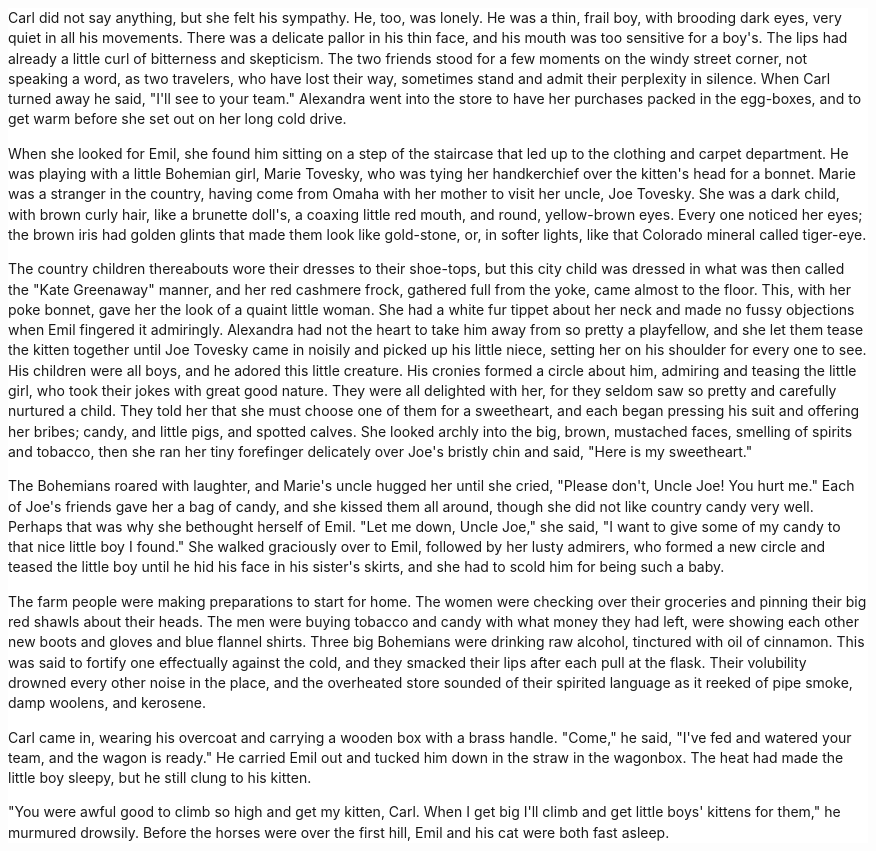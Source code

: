 Carl did not say anything, but she felt his sympathy. He, too, was lonely. He was a thin, frail boy, with brooding dark eyes, very quiet in all his movements. There was a delicate pallor in his thin face, and his mouth was too sensitive for a boy's. The lips had already a little curl of bitterness and skepticism. The two friends stood for a few moments on the windy street corner, not speaking a word, as two travelers, who have lost their way, sometimes stand and admit their perplexity in silence. When Carl turned away he said, "I'll see to your team." Alexandra went into the store to have her purchases packed in the egg-boxes, and to get warm before she set out on her long cold drive. 

When she looked for Emil, she found him sitting on a step of the staircase that led up to the clothing and carpet department. He was playing with a little Bohemian girl, Marie Tovesky, who was tying her handkerchief over the kitten's head for a bonnet. Marie was a stranger in the country, having come from Omaha with her mother to visit her uncle, Joe Tovesky. She was a dark child, with brown curly hair, like a brunette doll's, a coaxing little red mouth, and round, yellow-brown eyes. Every one noticed her eyes; the brown iris had golden glints that made them look like gold-stone, or, in softer lights, like that Colorado mineral called tiger-eye. 

The country children thereabouts wore their dresses to their shoe-tops, but this city child was dressed in what was then called the "Kate Greenaway" manner, and her red cashmere frock, gathered full from the yoke, came almost to the floor. This, with her poke bonnet, gave her the look of a quaint little woman. She had a white fur tippet about her neck and made no fussy objections when Emil fingered it admiringly. Alexandra had not the heart to take him away from so pretty a playfellow, and she let them tease the kitten together until Joe Tovesky came in noisily and picked up his little niece, setting her on his shoulder for every one to see. His children were all boys, and he adored this little creature. His cronies formed a circle about him, admiring and teasing the little girl, who took their jokes with great good nature. They were all delighted with her, for they seldom saw so pretty and carefully nurtured a child. They told her that she must choose one of them for a sweetheart, and each began pressing his suit and offering her bribes; candy, and little pigs, and spotted calves. She looked archly into the big, brown, mustached faces, smelling of spirits and tobacco, then she ran her tiny forefinger delicately over Joe's bristly chin and said, "Here is my sweetheart." 

The Bohemians roared with laughter, and Marie's uncle hugged her until she cried, "Please don't, Uncle Joe! You hurt me." Each of Joe's friends gave her a bag of candy, and she kissed them all around, though she did not like country candy very well. Perhaps that was why she bethought herself of Emil. "Let me down, Uncle Joe," she said, "I want to give some of my candy to that nice little boy I found." She walked graciously over to Emil, followed by her lusty admirers, who formed a new circle and teased the little boy until he hid his face in his sister's skirts, and she had to scold him for being such a baby. 

The farm people were making preparations to start for home. The women were checking over their groceries and pinning their big red shawls about their heads. The men were buying tobacco and candy with what money they had left, were showing each other new boots and gloves and blue flannel shirts. Three big Bohemians were drinking raw alcohol, tinctured with oil of cinnamon. This was said to fortify one effectually against the cold, and they smacked their lips after each pull at the flask. Their volubility drowned every other noise in the place, and the overheated store sounded of their spirited language as it reeked of pipe smoke, damp woolens, and kerosene. 

Carl came in, wearing his overcoat and carrying a wooden box with a brass handle. "Come," he said, "I've fed and watered your team, and the wagon is ready." He carried Emil out and tucked him down in the straw in the wagonbox. The heat had made the little boy sleepy, but he still clung to his kitten. 

"You were awful good to climb so high and get my kitten, Carl. When I get big I'll climb and get little boys' kittens for them," he murmured drowsily. Before the horses were over the first hill, Emil and his cat were both fast asleep. 
